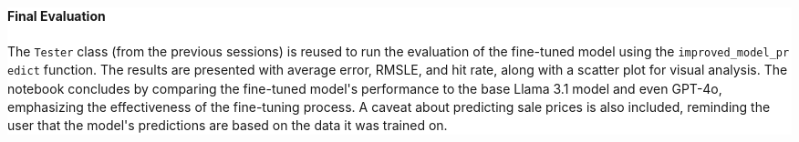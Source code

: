 #### Final Evaluation

The `Tester` class (from the previous sessions) is reused to run the evaluation of the fine-tuned model using the `improved_model_predict` function. The results are presented with average error, RMSLE, and hit rate, along with a scatter plot for visual analysis. The notebook concludes by comparing the fine-tuned model's performance to the base Llama 3.1 model and even GPT-4o, emphasizing the effectiveness of the fine-tuning process. A caveat about predicting sale prices is also included, reminding the user that the model's predictions are based on the data it was trained on.
